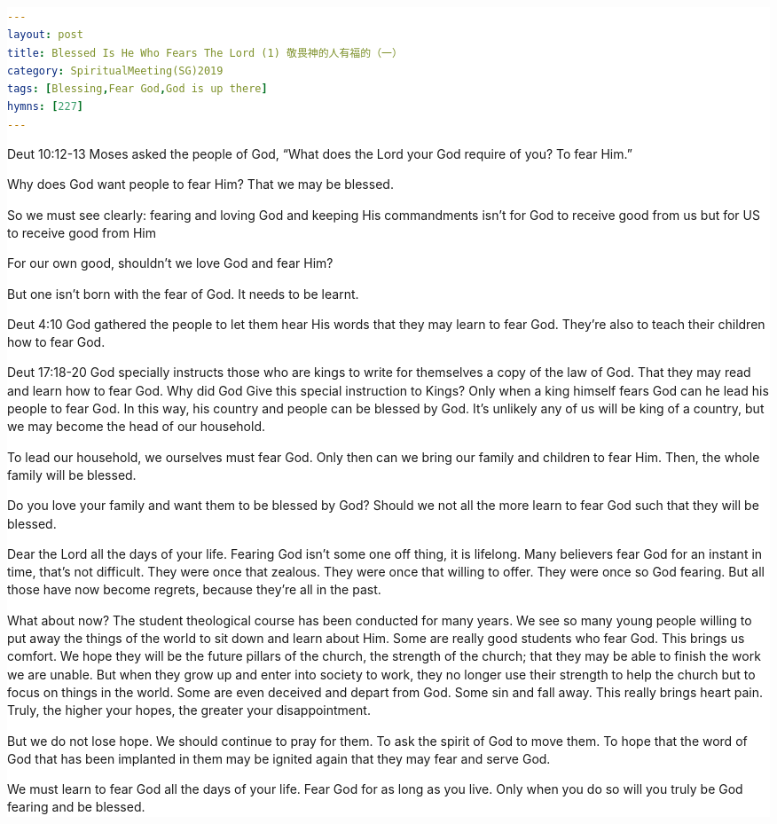 ```yaml
---
layout: post
title: Blessed Is He Who Fears The Lord (1) 敬畏神的人有福的（一）
category: SpiritualMeeting(SG)2019
tags: [Blessing,Fear God,God is up there]
hymns: [227]
---
```

Deut 10:12-13
Moses asked the people of God, “What does the Lord your God require of you? To fear Him.”

Why does God want people to fear Him? That we may be blessed. 

So we must see clearly: fearing and loving God and keeping His commandments isn’t for God to receive good from us but for US to receive good from Him

For our own good, shouldn’t we love God and fear Him? 

But one isn’t born with the fear of God. It needs to be learnt. 

Deut 4:10
God gathered the people to let them hear His words that they may learn to fear God. They’re also to teach their children how to fear God. 

Deut 17:18-20
God specially instructs those who are kings to write for themselves a copy of the law of God. That they may read and learn how to fear God. Why did God Give this special instruction to Kings? Only when a king himself fears God can he lead his people to fear God. In this way, his country and people can be blessed by God. It’s unlikely any of us will be king of a country, but we may become the head of our household. 

To lead our household, we ourselves must fear God. Only then can we bring our family and children to fear Him. Then, the whole family will be blessed. 

Do you love your family and want them to be blessed by God? Should we not all the more learn to fear God such that they will be blessed. 

Dear the Lord all the days of your life. Fearing God isn’t some one off thing, it is lifelong. Many believers fear God for an instant in time, that’s not difficult. They were once that zealous. They were once that willing to offer. They were once so God fearing. But all those have now become regrets, because they’re all in the past. 

What about now? The student theological course has been conducted for many years. We see so many young people willing to put away the things of the world to sit down and learn about Him. Some are really good students who fear God. This brings us comfort. We hope they will be the future pillars of the church, the strength of the church; that they may be able to finish the work we are unable. But when they grow up and enter into society to work, they no longer use their strength to help the church but to focus on things in the world. Some are even deceived and depart from God. Some sin and fall away. This really brings heart pain. Truly, the higher your hopes, the greater your disappointment. 

But we do not lose hope. We should continue to pray for them. To ask the spirit of God to move them. To hope that the word of God that has been implanted in them may be ignited again that they may fear and serve God. 

We must learn to fear God all the days of your life. Fear God for as long as you live. Only when you do so will you truly be God fearing and be blessed. 
